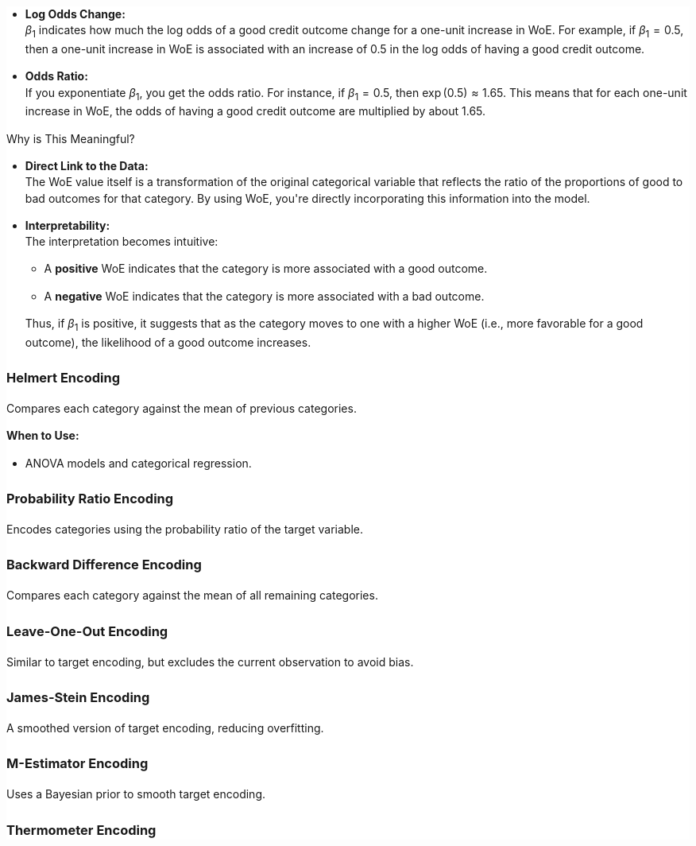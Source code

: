 -   **Log Odds Change:**\
    $\beta_1$ indicates how much the log odds of a good credit outcome change for a one-unit increase in WoE. For example, if $\beta_1 = 0.5$, then a one-unit increase in WoE is associated with an increase of 0.5 in the log odds of having a good credit outcome.

-   **Odds Ratio:**\
    If you exponentiate $\beta_1$, you get the odds ratio. For instance, if $\beta_1 = 0.5$, then $\exp(0.5) \approx 1.65$. This means that for each one-unit increase in WoE, the odds of having a good credit outcome are multiplied by about 1.65.

Why is This Meaningful?

-   **Direct Link to the Data:**\
    The WoE value itself is a transformation of the original categorical variable that reflects the ratio of the proportions of good to bad outcomes for that category. By using WoE, you're directly incorporating this information into the model.

-   **Interpretability:**\
    The interpretation becomes intuitive:

    -   A **positive** WoE indicates that the category is more associated with a good outcome.

    -   A **negative** WoE indicates that the category is more associated with a bad outcome.

    Thus, if $\beta_1$ is positive, it suggests that as the category moves to one with a higher WoE (i.e., more favorable for a good outcome), the likelihood of a good outcome increases.

### Helmert Encoding

Compares each category against the mean of previous categories.

**When to Use:**

-   ANOVA models and categorical regression.

### Probability Ratio Encoding

Encodes categories using the probability ratio of the target variable.

### Backward Difference Encoding

Compares each category against the mean of all remaining categories.

### Leave-One-Out Encoding

Similar to target encoding, but excludes the current observation to avoid bias.

### James-Stein Encoding

A smoothed version of target encoding, reducing overfitting.

### M-Estimator Encoding

Uses a Bayesian prior to smooth target encoding.

### Thermometer Encoding
